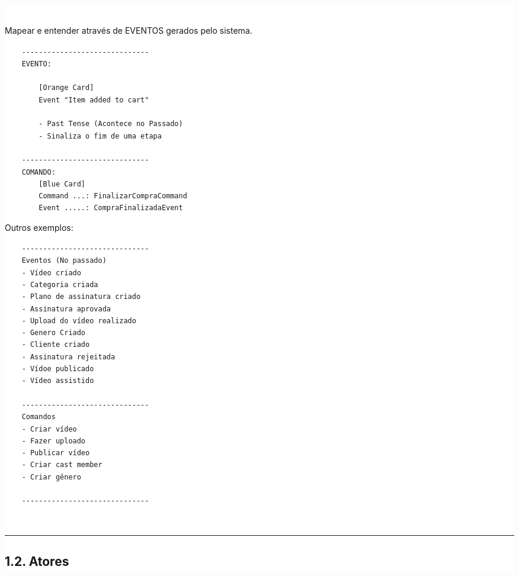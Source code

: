 <br> 

Mapear e entender através de EVENTOS gerados pelo sistema.

```
	------------------------------
	EVENTO:
		
		[Orange Card]
		Event "Item added to cart"
		
		- Past Tense (Acontece no Passado)
		- Sinaliza o fim de uma etapa
	
	------------------------------
	COMANDO:
		[Blue Card]
		Command ...: FinalizarCompraCommand
		Event .....: CompraFinalizadaEvent
```

Outros exemplos:

```
	------------------------------
	Eventos (No passado)
	- Vídeo criado
	- Categoria criada
	- Plano de assinatura criado
	- Assinatura aprovada
	- Upload do vídeo realizado
	- Genero Criado
	- Cliente criado
	- Assinatura rejeitada
	- Vídoe publicado
	- Vídeo assistido
	
	------------------------------
	Comandos
	- Criar vídeo
	- Fazer uploado
	- Publicar vídeo
	- Criar cast member
	- Criar gênero
	
	------------------------------
```

<br>

---

## 1.2. Atores


[^1]: OpenIA -> "Explique resumidamente o que é 'Event storming'"<br>
[^2]: OpenIA -> "Explique resumidamente o que são 'Eventos e comandos', em Event storming"<br>
[^3]: OpenIA -> "Explique resumidamente o que são 'Atores', em Event storming"<br>